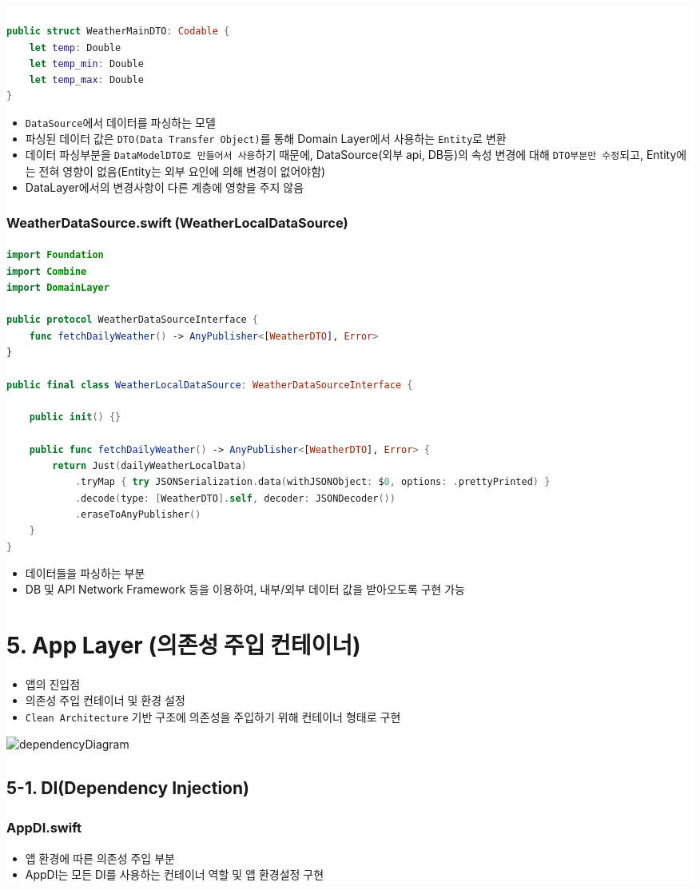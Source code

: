 ```swift

public struct WeatherMainDTO: Codable {
    let temp: Double
    let temp_min: Double
    let temp_max: Double
}
```
- `DataSource`에서 데이터를 파싱하는 모델
- 파싱된 데이터 값은 `DTO(Data Transfer Object)`를 통해 Domain Layer에서 사용하는 `Entity`로 변환
- 데이터 파싱부분을 `DataModelDTO로 만들어서 사용`하기 때문에, DataSource(외부 api, DB등)의 속성 변경에 대해 `DTO부분만 수정`되고, Entity에는 전혀 영향이 없음(Entity는 외부 요인에 의해 변경이 없어야함)
- DataLayer에서의 변경사항이 다른 계층에 영향을 주지 않음

### WeatherDataSource.swift (WeatherLocalDataSource)
```swift
import Foundation
import Combine
import DomainLayer

public protocol WeatherDataSourceInterface {
    func fetchDailyWeather() -> AnyPublisher<[WeatherDTO], Error>
}

public final class WeatherLocalDataSource: WeatherDataSourceInterface {

    public init() {}

    public func fetchDailyWeather() -> AnyPublisher<[WeatherDTO], Error> {
        return Just(dailyWeatherLocalData)
            .tryMap { try JSONSerialization.data(withJSONObject: $0, options: .prettyPrinted) }
            .decode(type: [WeatherDTO].self, decoder: JSONDecoder())
            .eraseToAnyPublisher()
    }
}
```
- 데이터들을 파싱하는 부분
- DB 및 API Network Framework 등을 이용하여, 내부/외부 데이터 값을 받아오도록 구현 가능

# 5. App Layer (의존성 주입 컨테이너)
- 앱의 진입점
- 의존성 주입 컨테이너 및 환경 설정
- `Clean Architecture` 기반 구조에 의존성을 주입하기 위해 컨테이너 형태로 구현

![dependencyDiagram](/assets/images/post/cleanArchitecture/dependencyDiagram.png)

## 5-1. DI(Dependency Injection)
### AppDI.swift
- 앱 환경에 따른 의존성 주입 부분
- AppDI는 모든 DI를 사용하는 컨테이너 역할 및 앱 환경설정 구현
